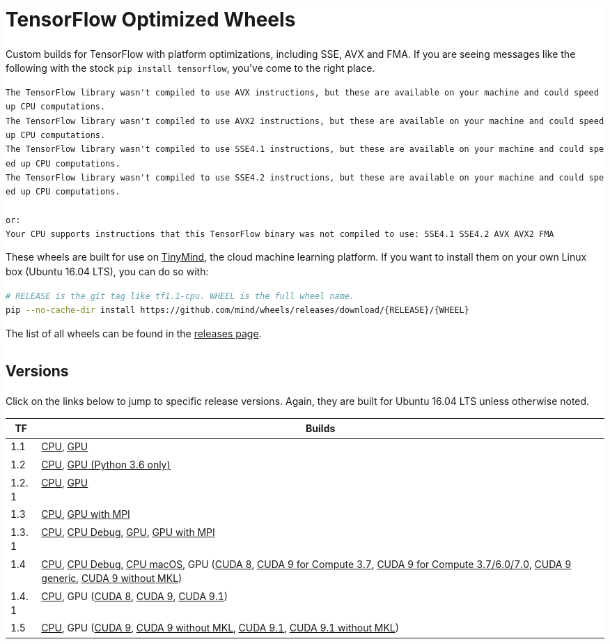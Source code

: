 # TensorFlow Optimized Wheels

Custom builds for TensorFlow with platform optimizations, including SSE, AVX and FMA. If you are seeing messages like the following with the stock `pip install tensorflow`, you've come to the right place.

```
The TensorFlow library wasn't compiled to use AVX instructions, but these are available on your machine and could speed up CPU computations.
The TensorFlow library wasn't compiled to use AVX2 instructions, but these are available on your machine and could speed up CPU computations.
The TensorFlow library wasn't compiled to use SSE4.1 instructions, but these are available on your machine and could speed up CPU computations.
The TensorFlow library wasn't compiled to use SSE4.2 instructions, but these are available on your machine and could speed up CPU computations.

or:
Your CPU supports instructions that this TensorFlow binary was not compiled to use: SSE4.1 SSE4.2 AVX AVX2 FMA
```

These wheels are built for use on [TinyMind](https://www.tinymind.com), the cloud machine learning platform. If you want to install them on your own Linux box (Ubuntu 16.04 LTS), you can do so with:

```sh
# RELEASE is the git tag like tf1.1-cpu. WHEEL is the full wheel name.
pip --no-cache-dir install https://github.com/mind/wheels/releases/download/{RELEASE}/{WHEEL}
```

The list of all wheels can be found in the [releases page](https://github.com/mind/wheels/releases).

## Versions

Click on the links below to jump to specific release versions. Again, they are built for Ubuntu 16.04 LTS unless otherwise noted.

TF | Builds
-----------|-------
1.1 | [CPU](https://github.com/mind/wheels/releases/tag/tf1.1-cpu), [GPU](https://github.com/mind/wheels/releases/tag/tf1.1-gpu)
1.2 | [CPU](https://github.com/mind/wheels/releases/tag/tf1.2-cpu), [GPU (Python 3.6 only)](https://github.com/mind/wheels/releases/tag/tf1.2-gpu)
1.2.1 | [CPU](https://github.com/mind/wheels/releases/tag/tf1.2.1-cpu), [GPU](https://github.com/mind/wheels/releases/tag/tf1.2.1-gpu)
1.3 | [CPU](https://github.com/mind/wheels/releases/tag/tf1.3-cpu), [GPU with MPI](https://github.com/mind/wheels/releases/tag/tf1.3-gpu)
1.3.1 | [CPU](https://github.com/mind/wheels/releases/tag/tf1.3.1-cpu), [CPU Debug](https://github.com/mind/wheels/releases/tag/tf1.3-cpu-debug), [GPU](https://github.com/mind/wheels/releases/tag/tf1.3.1-gpu), [GPU with MPI](https://github.com/mind/wheels/releases/tag/tf1.3-gpu-mpi)
1.4 | [CPU](https://github.com/mind/wheels/releases/tag/tf1.4-cpu), [CPU Debug](https://github.com/mind/wheels/releases/tag/tf1.4-cpu-debug), [CPU macOS](https://github.com/mind/wheels/releases/tag/tf1.4-cpu-mac), GPU ([CUDA 8](https://github.com/mind/wheels/releases/tag/tf1.4-gpu), [CUDA 9 for Compute 3.7](https://github.com/mind/wheels/releases/tag/tf1.4-gpu-cuda9-37), [CUDA 9 for Compute 3.7/6.0/7.0](https://github.com/mind/wheels/releases/tag/tf1.4-gpu-cuda9), [CUDA 9 generic](https://github.com/mind/wheels/releases/tag/tf1.4-gpu-cuda9-generic), [CUDA 9 without MKL](https://github.com/mind/wheels/releases/tag/tf1.4-gpu-cuda9-nomkl))
1.4.1 | [CPU](https://github.com/mind/wheels/releases/tag/tf1.4.1-cpu), GPU ([CUDA 8](https://github.com/mind/wheels/releases/tag/tf1.4.1-gpu), [CUDA 9](https://github.com/mind/wheels/releases/tag/tf1.4.1-gpu-cuda9), [CUDA 9.1](https://github.com/mind/wheels/releases/tag/tf1.4.1-gpu-cuda91))
1.5 | [CPU](https://github.com/mind/wheels/releases/tag/tf1.5-cpu), GPU ([CUDA 9](https://github.com/mind/wheels/releases/tag/tf1.5-gpu), [CUDA 9 without MKL](https://github.com/mind/wheels/releases/tag/tf1.5-gpu-nomkl), [CUDA 9.1](https://github.com/mind/wheels/releases/tag/tf1.5-gpu-cuda91), [CUDA 9.1 without MKL](https://github.com/mind/wheels/releases/tag/tf1.5-gpu-cuda91-nomkl))